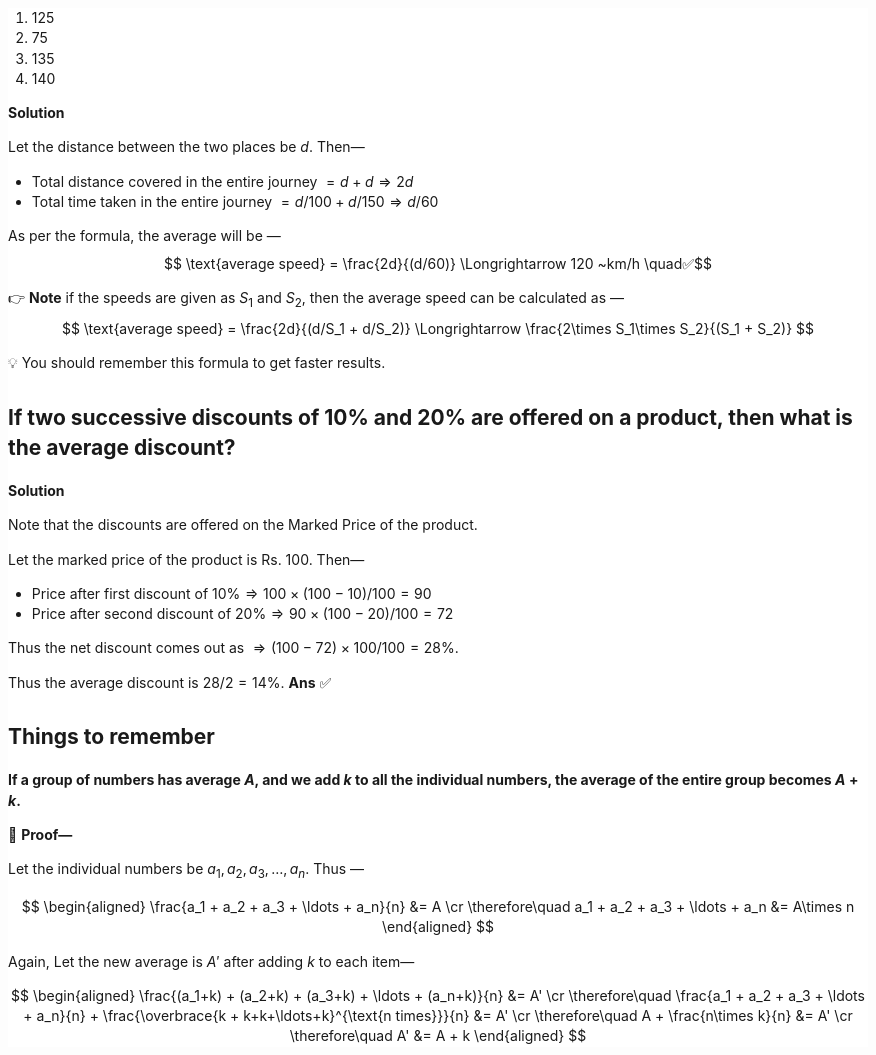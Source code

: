 1. 125
2. 75
3. 135
4. 140

**Solution**

Let the distance between the two places be $d$. Then&mdash;

-   Total distance covered in the entire journey $= d + d \Longrightarrow 2d$
-   Total time taken in the entire journey $= d/100 + d/150 \Longrightarrow d/60$

As per the formula, the average will be &mdash;
$$ \text{average speed} = \frac{2d}{(d/60)} \Longrightarrow 120 ~km/h \quad✅$$

👉 **Note** if the speeds are given as $S_1$ and $S_2$, then the average speed can be calculated as &mdash;
$$ \text{average speed} = \frac{2d}{(d/S_1 + d/S_2)} \Longrightarrow \frac{2\times S_1\times S_2}{(S_1 + S_2)} $$

💡 You should remember this formula to get faster results.

## If two successive discounts of $10\%$ and $20\%$ are offered on a product, then what is the average discount?

**Solution**

Note that the discounts are offered on the Marked Price of the product.

Let the marked price of the product is Rs. $100$. Then&mdash;

-   Price after first discount of $10\%\Longrightarrow 100\times (100-10)/100 = 90$
-   Price after second discount of $20\%\Longrightarrow 90\times (100-20)/100 = 72$

Thus the net discount comes out as $\Longrightarrow (100-72)\times 100/100 = 28\%$.

Thus the average discount is $28/2 = 14\%$. **Ans** ✅

## Things to remember

**If a group of numbers has average $A$, and we add $k$ to all the individual numbers, the average of the entire group becomes $A+k$.**

📜 **Proof&mdash;**

Let the individual numbers be $a_1, a_2, a_3, \ldots, a_n$. Thus &mdash;

$$
\begin{aligned}
\frac{a_1 + a_2 + a_3 + \ldots + a_n}{n} &= A \cr
\therefore\quad a_1 + a_2 + a_3 + \ldots + a_n &= A\times n
\end{aligned}
$$

Again, Let the new average is $A'$ after adding $k$ to each item&mdash;

$$
\begin{aligned}
\frac{(a_1+k) + (a_2+k) + (a_3+k) + \ldots + (a_n+k)}{n} &= A' \cr
\therefore\quad \frac{a_1 + a_2 + a_3 + \ldots + a_n}{n} + \frac{\overbrace{k + k+k+\ldots+k}^{\text{n times}}}{n} &= A' \cr
\therefore\quad A + \frac{n\times k}{n} &= A' \cr
\therefore\quad A' &= A + k
\end{aligned}
$$
